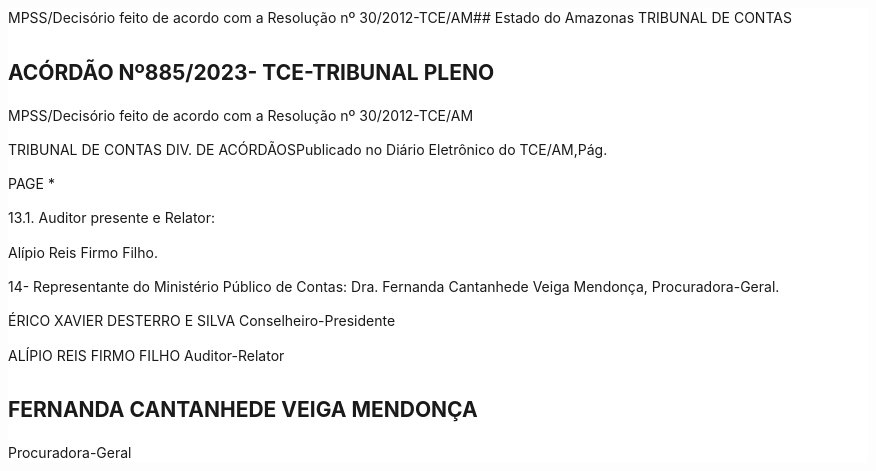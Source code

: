 MPSS/Decisório feito de acordo com a Resolução nº 30/2012-TCE/AM## Estado do Amazonas TRIBUNAL DE CONTAS

## ACÓRDÃO Nº885/2023- TCE-TRIBUNAL PLENO

MPSS/Decisório feito de acordo com a Resolução nº 30/2012-TCE/AM

TRIBUNAL DE CONTAS DIV. DE ACÓRDÃOSPublicado  no  Diário  Eletrônico do TCE/AM,Pág.

PAGE   \*

13.1. Auditor presente e Relator:

Alípio Reis Firmo Filho.

14-  Representante do Ministério Público de Contas: Dra. Fernanda Cantanhede Veiga Mendonça, Procuradora-Geral.

ÉRICO XAVIER DESTERRO E SILVA Conselheiro-Presidente

ALÍPIO REIS FIRMO FILHO Auditor-Relator

## FERNANDA CANTANHEDE VEIGA MENDONÇA

Procuradora-Geral
